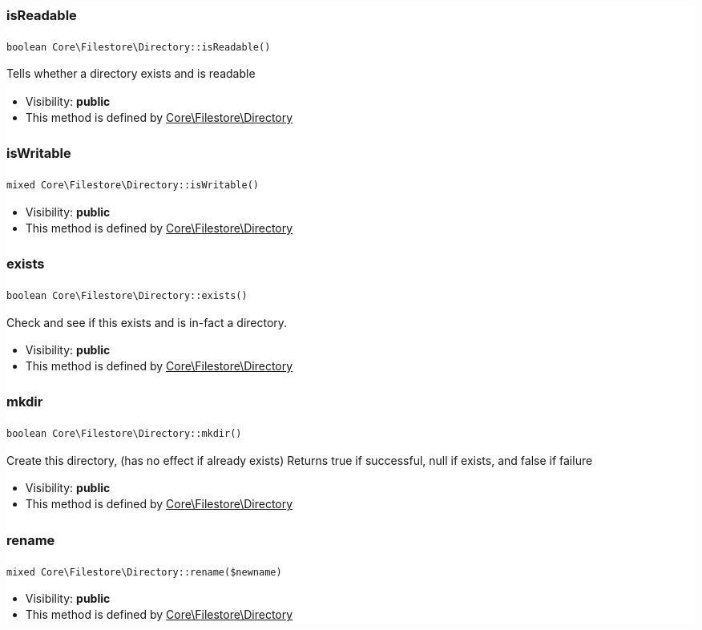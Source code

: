 

### isReadable

    boolean Core\Filestore\Directory::isReadable()

Tells whether a directory exists and is readable



* Visibility: **public**
* This method is defined by [Core\Filestore\Directory](core_filestore_directory.md)




### isWritable

    mixed Core\Filestore\Directory::isWritable()





* Visibility: **public**
* This method is defined by [Core\Filestore\Directory](core_filestore_directory.md)




### exists

    boolean Core\Filestore\Directory::exists()

Check and see if this exists and is in-fact a directory.



* Visibility: **public**
* This method is defined by [Core\Filestore\Directory](core_filestore_directory.md)




### mkdir

    boolean Core\Filestore\Directory::mkdir()

Create this directory, (has no effect if already exists)
Returns true if successful, null if exists, and false if failure



* Visibility: **public**
* This method is defined by [Core\Filestore\Directory](core_filestore_directory.md)




### rename

    mixed Core\Filestore\Directory::rename($newname)





* Visibility: **public**
* This method is defined by [Core\Filestore\Directory](core_filestore_directory.md)
